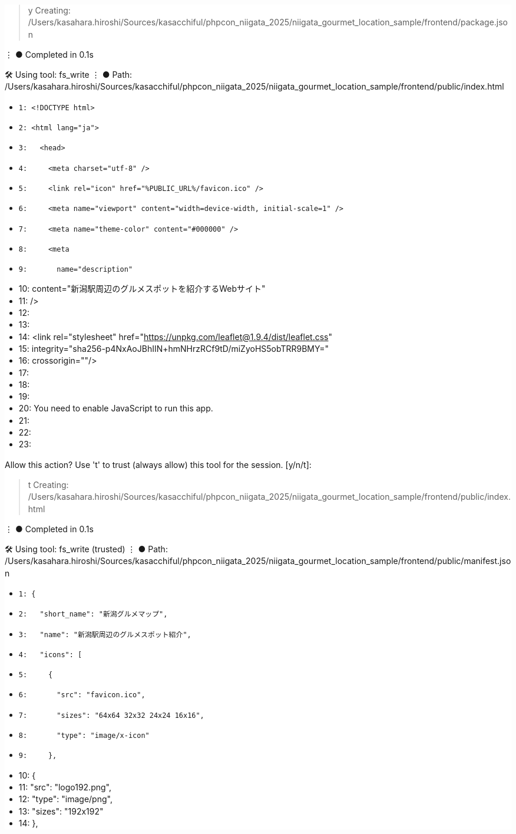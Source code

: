 > y
Creating: /Users/kasahara.hiroshi/Sources/kasacchiful/phpcon_niigata_2025/niigata_gourmet_location_sample/frontend/package.json

 ⋮ 
 ● Completed in 0.1s



🛠️  Using tool: fs_write
 ⋮ 
 ● Path: /Users/kasahara.hiroshi/Sources/kasacchiful/phpcon_niigata_2025/niigata_gourmet_location_sample/frontend/public/index.html

+     1: <!DOCTYPE html>
+     2: <html lang="ja">
+     3:   <head>
+     4:     <meta charset="utf-8" />
+     5:     <link rel="icon" href="%PUBLIC_URL%/favicon.ico" />
+     6:     <meta name="viewport" content="width=device-width, initial-scale=1" />
+     7:     <meta name="theme-color" content="#000000" />
+     8:     <meta
+     9:       name="description"
+    10:       content="新潟駅周辺のグルメスポットを紹介するWebサイト"
+    11:     />
+    12:     <link rel="apple-touch-icon" href="%PUBLIC_URL%/logo192.png" />
+    13:     <link rel="manifest" href="%PUBLIC_URL%/manifest.json" />
+    14:     <link rel="stylesheet" href="https://unpkg.com/leaflet@1.9.4/dist/leaflet.css"
+    15:       integrity="sha256-p4NxAoJBhIIN+hmNHrzRCf9tD/miZyoHS5obTRR9BMY="
+    16:       crossorigin=""/>
+    17:     <title>新潟グルメマップ</title>
+    18:   </head>
+    19:   <body>
+    20:     <noscript>You need to enable JavaScript to run this app.</noscript>
+    21:     <div id="root"></div>
+    22:   </body>
+    23: </html>


Allow this action? Use 't' to trust (always allow) this tool for the session. [y/n/t]:

> t
Creating: /Users/kasahara.hiroshi/Sources/kasacchiful/phpcon_niigata_2025/niigata_gourmet_location_sample/frontend/public/index.html

 ⋮ 
 ● Completed in 0.1s



🛠️  Using tool: fs_write (trusted)
 ⋮ 
 ● Path: /Users/kasahara.hiroshi/Sources/kasacchiful/phpcon_niigata_2025/niigata_gourmet_location_sample/frontend/public/manifest.json

+     1: {
+     2:   "short_name": "新潟グルメマップ",
+     3:   "name": "新潟駅周辺のグルメスポット紹介",
+     4:   "icons": [
+     5:     {
+     6:       "src": "favicon.ico",
+     7:       "sizes": "64x64 32x32 24x24 16x16",
+     8:       "type": "image/x-icon"
+     9:     },
+    10:     {
+    11:       "src": "logo192.png",
+    12:       "type": "image/png",
+    13:       "sizes": "192x192"
+    14:     },